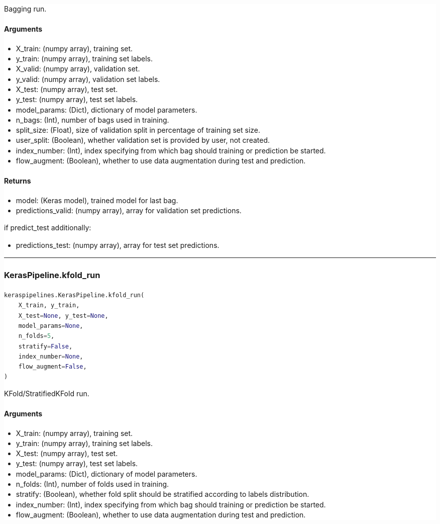 Bagging run.

#### Arguments

- X_train: (numpy array), training set.
- y_train: (numpy array), training set labels.
- X_valid: (numpy array), validation set.
- y_valid: (numpy array), validation set labels.
- X_test: (numpy array), test set.
- y_test: (numpy array), test set labels.
- model_params: (Dict), dictionary of model parameters.
- n_bags: (Int), number of bags used in training.
- split_size: (Float), size of validation split in percentage of training set size.
- user_split: (Boolean), whether validation set is provided by user, not created.
- index_number: (Int), index specifying from which bag should training or prediction be started.
- flow_augment: (Boolean), whether to use data augmentation during test and prediction.

#### Returns

- model: (Keras model), trained model for last bag.
- predictions_valid: (numpy array), array for validation set predictions.

if predict_test additionally:

- predictions_test: (numpy array), array for test set predictions.

--------------------------------------------------------------------------------

### KerasPipeline.kfold_run

```python
keraspipelines.KerasPipeline.kfold_run(
    X_train, y_train,
    X_test=None, y_test=None,
    model_params=None,
    n_folds=5,
    stratify=False,
    index_number=None,
    flow_augment=False,
)
```

KFold/StratifiedKFold run.

#### Arguments

- X_train: (numpy array), training set.
- y_train: (numpy array), training set labels.
- X_test: (numpy array), test set.
- y_test: (numpy array), test set labels.
- model_params: (Dict), dictionary of model parameters.
- n_folds: (Int), number of folds used in training.
- stratify: (Boolean), whether fold split should be stratified according to labels distribution.
- index_number: (Int), index specifying from which bag should training or prediction be started.
- flow_augment: (Boolean), whether to use data augmentation during test and prediction.
